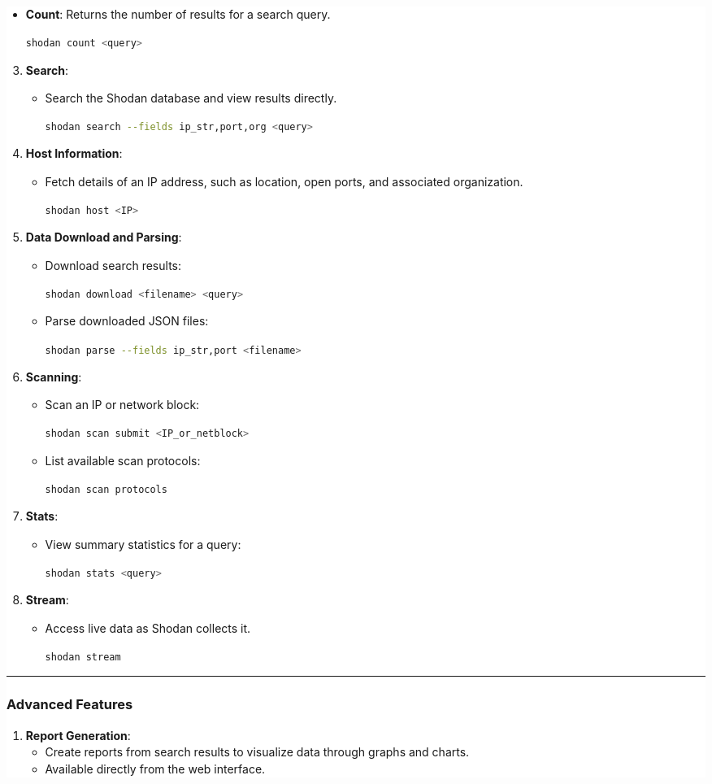   - **Count**:
     Returns the number of results for a search query.
     ```bash
     shodan count <query>
     ```

3. **Search**:
   - Search the Shodan database and view results directly.
     ```bash
     shodan search --fields ip_str,port,org <query>
     ```

4. **Host Information**:
   - Fetch details of an IP address, such as location, open ports, and associated organization.
     ```bash
     shodan host <IP>
     ```

5. **Data Download and Parsing**:
   - Download search results:
     ```bash
     shodan download <filename> <query>
     ```
   - Parse downloaded JSON files:
     ```bash
     shodan parse --fields ip_str,port <filename>
     ```

6. **Scanning**:
   - Scan an IP or network block:
     ```bash
     shodan scan submit <IP_or_netblock>
     ```
   - List available scan protocols:
     ```bash
     shodan scan protocols
     ```

7. **Stats**:
   - View summary statistics for a query:
     ```bash
     shodan stats <query>
     ```

8. **Stream**:
   - Access live data as Shodan collects it.
     ```bash
     shodan stream
     ```

---

### **Advanced Features**
1. **Report Generation**:
   - Create reports from search results to visualize data through graphs and charts.
   - Available directly from the web interface.
